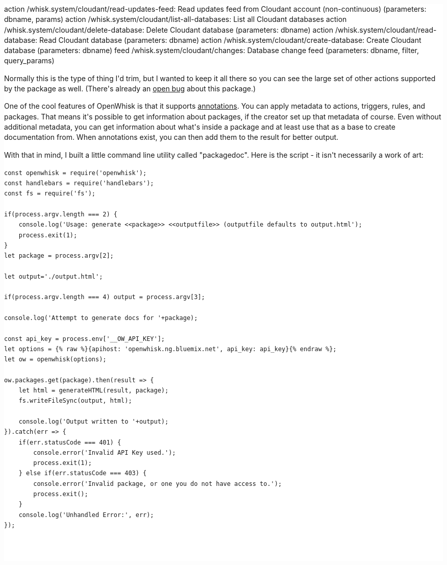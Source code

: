  action /whisk.system/cloudant/read-updates-feed: Read updates feed from Cloudant account (non-continuous)
   (parameters: dbname, params)
 action /whisk.system/cloudant/list-all-databases: List all Cloudant databases
 action /whisk.system/cloudant/delete-database: Delete Cloudant database
   (parameters: dbname)
 action /whisk.system/cloudant/read-database: Read Cloudant database
   (parameters: dbname)
 action /whisk.system/cloudant/create-database: Create Cloudant database
   (parameters: dbname)
 feed   /whisk.system/cloudant/changes: Database change feed
   (parameters: dbname, filter, query_params)
</code></pre>

Normally this is the type of thing I'd trim, but I wanted to keep it all there so you can see the large set of other actions supported by the package as well. (There's already an [open bug](https://github.com/apache/incubator-openwhisk-package-cloudant/issues/102) about this package.) 

One of the cool features of OpenWhisk is that it supports [annotations](https://console.bluemix.net/docs/openwhisk/openwhisk_annotations.html#annotations-on-openwhisk-assets). You can apply metadata to actions, triggers, rules, and packages. That means it's possible to get information about packages, if the creator set up that metadata of course. Even without additional metadata, you can get information about what's inside a package and at least use that as a base to create documentation from. When annotations exist, you can then add them to the result for better output.

With that in mind, I built a little command line utility called "packagedoc". Here is the script - it isn't necessarily a work of art:

<pre><code class="language-javascript">const openwhisk = require(&#x27;openwhisk&#x27;);
const handlebars = require(&#x27;handlebars&#x27;);
const fs = require(&#x27;fs&#x27;);

if(process.argv.length === 2) {
	console.log(&#x27;Usage: generate &lt;&lt;package&gt;&gt; &lt;&lt;outputfile&gt;&gt; (outputfile defaults to output.html&#x27;);
	process.exit(1);
}
let package = process.argv[2];

let output=&#x27;.&#x2F;output.html&#x27;;

if(process.argv.length === 4) output = process.argv[3];

console.log(&#x27;Attempt to generate docs for &#x27;+package);

const api_key = process.env[&#x27;__OW_API_KEY&#x27;];
let options = {% raw %}{apihost: &#x27;openwhisk.ng.bluemix.net&#x27;, api_key: api_key}{% endraw %};
let ow = openwhisk(options);

ow.packages.get(package).then(result =&gt; {
	let html = generateHTML(result, package);
	fs.writeFileSync(output, html);
	
	console.log(&#x27;Output written to &#x27;+output);
}).catch(err =&gt; {
	if(err.statusCode === 401) {
		console.error(&#x27;Invalid API Key used.&#x27;);
		process.exit(1);
	} else if(err.statusCode === 403) {
		console.error(&#x27;Invalid package, or one you do not have access to.&#x27;);
		process.exit();
	}
	console.log(&#x27;Unhandled Error:&#x27;, err);
});
